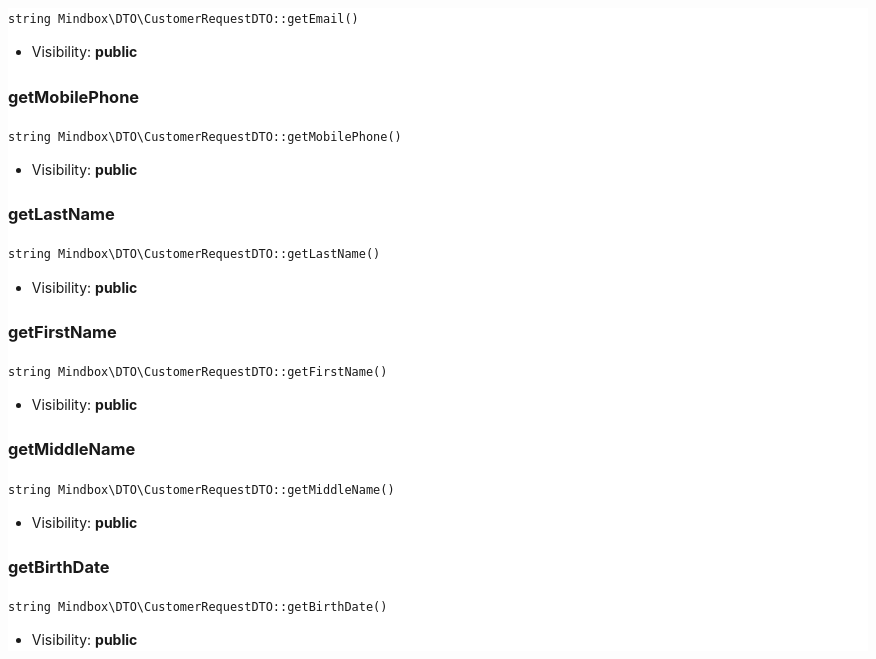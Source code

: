     string Mindbox\DTO\CustomerRequestDTO::getEmail()





* Visibility: **public**




### getMobilePhone

    string Mindbox\DTO\CustomerRequestDTO::getMobilePhone()





* Visibility: **public**




### getLastName

    string Mindbox\DTO\CustomerRequestDTO::getLastName()





* Visibility: **public**




### getFirstName

    string Mindbox\DTO\CustomerRequestDTO::getFirstName()





* Visibility: **public**




### getMiddleName

    string Mindbox\DTO\CustomerRequestDTO::getMiddleName()





* Visibility: **public**




### getBirthDate

    string Mindbox\DTO\CustomerRequestDTO::getBirthDate()





* Visibility: **public**
